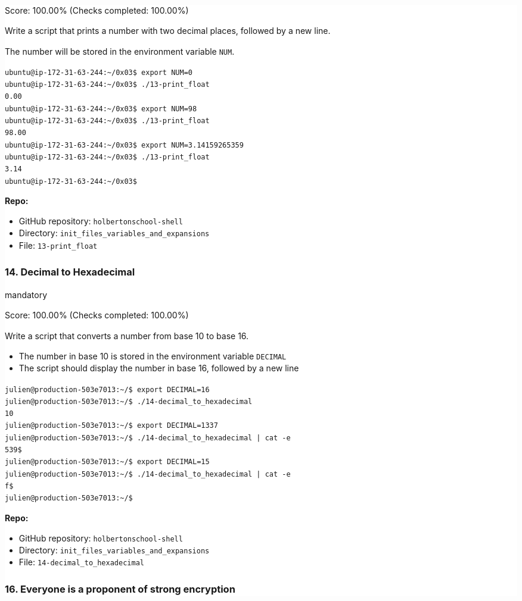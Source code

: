 Score: 100.00% (Checks completed: 100.00%)

Write a script that prints a number with two decimal places, followed by a new line.

The number will be stored in the environment variable `NUM`.

```
ubuntu@ip-172-31-63-244:~/0x03$ export NUM=0
ubuntu@ip-172-31-63-244:~/0x03$ ./13-print_float
0.00
ubuntu@ip-172-31-63-244:~/0x03$ export NUM=98
ubuntu@ip-172-31-63-244:~/0x03$ ./13-print_float
98.00
ubuntu@ip-172-31-63-244:~/0x03$ export NUM=3.14159265359
ubuntu@ip-172-31-63-244:~/0x03$ ./13-print_float
3.14
ubuntu@ip-172-31-63-244:~/0x03$
```

**Repo:**

-   GitHub repository: `holbertonschool-shell`
-   Directory: `init_files_variables_and_expansions`
-   File: `13-print_float`

### 14\. Decimal to Hexadecimal

mandatory

Score: 100.00% (Checks completed: 100.00%)

Write a script that converts a number from base 10 to base 16.

-   The number in base 10 is stored in the environment variable `DECIMAL`
-   The script should display the number in base 16, followed by a new line

```
julien@production-503e7013:~/$ export DECIMAL=16
julien@production-503e7013:~/$ ./14-decimal_to_hexadecimal
10
julien@production-503e7013:~/$ export DECIMAL=1337
julien@production-503e7013:~/$ ./14-decimal_to_hexadecimal | cat -e
539$
julien@production-503e7013:~/$ export DECIMAL=15
julien@production-503e7013:~/$ ./14-decimal_to_hexadecimal | cat -e
f$
julien@production-503e7013:~/$
```

**Repo:**

-   GitHub repository: `holbertonschool-shell`
-   Directory: `init_files_variables_and_expansions`
-   File: `14-decimal_to_hexadecimal`

### 16\. Everyone is a proponent of strong encryption
